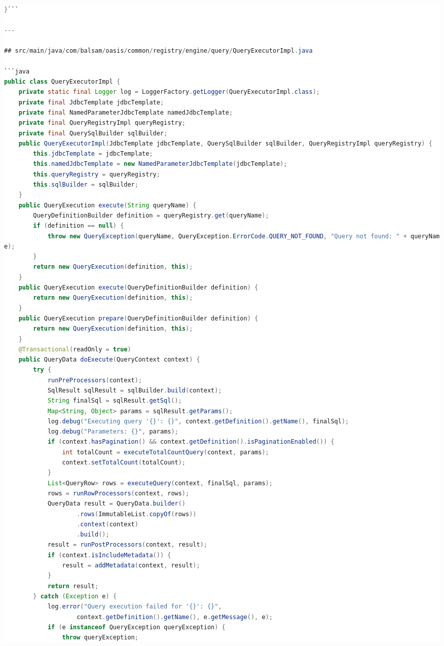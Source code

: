 ```java
}```

---

## src/main/java/com/balsam/oasis/common/registry/engine/query/QueryExecutorImpl.java

```java
public class QueryExecutorImpl {
    private static final Logger log = LoggerFactory.getLogger(QueryExecutorImpl.class);
    private final JdbcTemplate jdbcTemplate;
    private final NamedParameterJdbcTemplate namedJdbcTemplate;
    private final QueryRegistryImpl queryRegistry;
    private final QuerySqlBuilder sqlBuilder;
    public QueryExecutorImpl(JdbcTemplate jdbcTemplate, QuerySqlBuilder sqlBuilder, QueryRegistryImpl queryRegistry) {
        this.jdbcTemplate = jdbcTemplate;
        this.namedJdbcTemplate = new NamedParameterJdbcTemplate(jdbcTemplate);
        this.queryRegistry = queryRegistry;
        this.sqlBuilder = sqlBuilder;
    }
    public QueryExecution execute(String queryName) {
        QueryDefinitionBuilder definition = queryRegistry.get(queryName);
        if (definition == null) {
            throw new QueryException(queryName, QueryException.ErrorCode.QUERY_NOT_FOUND, "Query not found: " + queryName);
        }
        return new QueryExecution(definition, this);
    }
    public QueryExecution execute(QueryDefinitionBuilder definition) {
        return new QueryExecution(definition, this);
    }
    public QueryExecution prepare(QueryDefinitionBuilder definition) {
        return new QueryExecution(definition, this);
    }
    @Transactional(readOnly = true)
    public QueryData doExecute(QueryContext context) {
        try {
            runPreProcessors(context);
            SqlResult sqlResult = sqlBuilder.build(context);
            String finalSql = sqlResult.getSql();
            Map<String, Object> params = sqlResult.getParams();
            log.debug("Executing query '{}': {}", context.getDefinition().getName(), finalSql);
            log.debug("Parameters: {}", params);
            if (context.hasPagination() && context.getDefinition().isPaginationEnabled()) {
                int totalCount = executeTotalCountQuery(context, params);
                context.setTotalCount(totalCount);
            }
            List<QueryRow> rows = executeQuery(context, finalSql, params);
            rows = runRowProcessors(context, rows);
            QueryData result = QueryData.builder()
                    .rows(ImmutableList.copyOf(rows))
                    .context(context)
                    .build();
            result = runPostProcessors(context, result);
            if (context.isIncludeMetadata()) {
                result = addMetadata(context, result);
            }
            return result;
        } catch (Exception e) {
            log.error("Query execution failed for '{}': {}",
                    context.getDefinition().getName(), e.getMessage(), e);
            if (e instanceof QueryException queryException) {
                throw queryException;
```